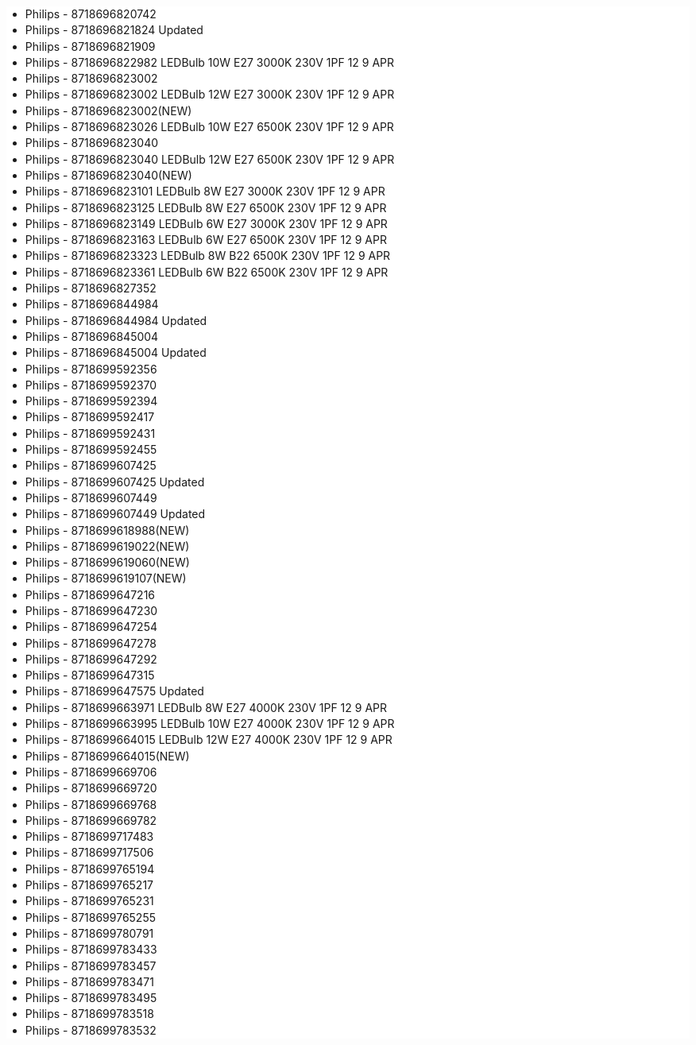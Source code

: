 - Philips - 8718696820742
- Philips - 8718696821824 Updated
- Philips - 8718696821909
- Philips - 8718696822982 LEDBulb 10W E27 3000K 230V 1PF 12 9 APR
- Philips - 8718696823002
- Philips - 8718696823002 LEDBulb 12W E27 3000K 230V 1PF 12 9 APR
- Philips - 8718696823002(NEW)
- Philips - 8718696823026 LEDBulb 10W E27 6500K 230V 1PF 12 9 APR
- Philips - 8718696823040
- Philips - 8718696823040 LEDBulb 12W E27 6500K 230V 1PF 12 9 APR
- Philips - 8718696823040(NEW)
- Philips - 8718696823101 LEDBulb 8W E27 3000K 230V 1PF 12 9 APR
- Philips - 8718696823125 LEDBulb 8W E27 6500K 230V 1PF 12 9 APR
- Philips - 8718696823149 LEDBulb 6W E27 3000K 230V 1PF 12 9 APR
- Philips - 8718696823163 LEDBulb 6W E27 6500K 230V 1PF 12 9 APR
- Philips - 8718696823323 LEDBulb 8W B22 6500K 230V 1PF 12 9 APR
- Philips - 8718696823361 LEDBulb 6W B22 6500K 230V 1PF 12 9 APR
- Philips - 8718696827352
- Philips - 8718696844984
- Philips - 8718696844984 Updated
- Philips - 8718696845004
- Philips - 8718696845004 Updated
- Philips - 8718699592356
- Philips - 8718699592370
- Philips - 8718699592394
- Philips - 8718699592417
- Philips - 8718699592431
- Philips - 8718699592455
- Philips - 8718699607425
- Philips - 8718699607425 Updated
- Philips - 8718699607449
- Philips - 8718699607449 Updated
- Philips - 8718699618988(NEW)
- Philips - 8718699619022(NEW)
- Philips - 8718699619060(NEW)
- Philips - 8718699619107(NEW)
- Philips - 8718699647216
- Philips - 8718699647230
- Philips - 8718699647254
- Philips - 8718699647278
- Philips - 8718699647292
- Philips - 8718699647315
- Philips - 8718699647575 Updated
- Philips - 8718699663971 LEDBulb 8W E27 4000K 230V 1PF 12 9 APR
- Philips - 8718699663995 LEDBulb 10W E27 4000K 230V 1PF 12 9 APR
- Philips - 8718699664015 LEDBulb 12W E27 4000K 230V 1PF 12 9 APR
- Philips - 8718699664015(NEW)
- Philips - 8718699669706
- Philips - 8718699669720
- Philips - 8718699669768
- Philips - 8718699669782
- Philips - 8718699717483
- Philips - 8718699717506
- Philips - 8718699765194
- Philips - 8718699765217
- Philips - 8718699765231
- Philips - 8718699765255
- Philips - 8718699780791
- Philips - 8718699783433
- Philips - 8718699783457
- Philips - 8718699783471
- Philips - 8718699783495
- Philips - 8718699783518
- Philips - 8718699783532